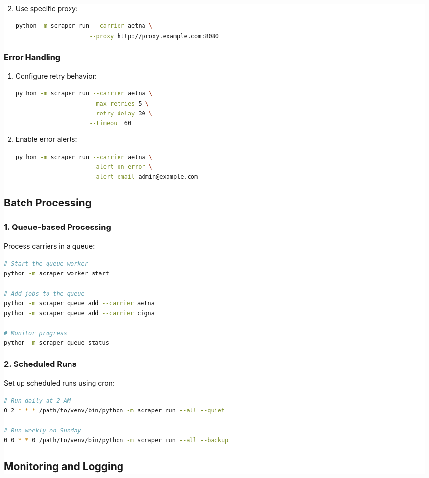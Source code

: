 2. Use specific proxy:
   ```bash
   python -m scraper run --carrier aetna \
                        --proxy http://proxy.example.com:8080
   ```

### Error Handling

1. Configure retry behavior:
   ```bash
   python -m scraper run --carrier aetna \
                        --max-retries 5 \
                        --retry-delay 30 \
                        --timeout 60
   ```

2. Enable error alerts:
   ```bash
   python -m scraper run --carrier aetna \
                        --alert-on-error \
                        --alert-email admin@example.com
   ```

## Batch Processing

### 1. Queue-based Processing

Process carriers in a queue:

```bash
# Start the queue worker
python -m scraper worker start

# Add jobs to the queue
python -m scraper queue add --carrier aetna
python -m scraper queue add --carrier cigna

# Monitor progress
python -m scraper queue status
```

### 2. Scheduled Runs

Set up scheduled runs using cron:

```bash
# Run daily at 2 AM
0 2 * * * /path/to/venv/bin/python -m scraper run --all --quiet

# Run weekly on Sunday
0 0 * * 0 /path/to/venv/bin/python -m scraper run --all --backup
```

## Monitoring and Logging
